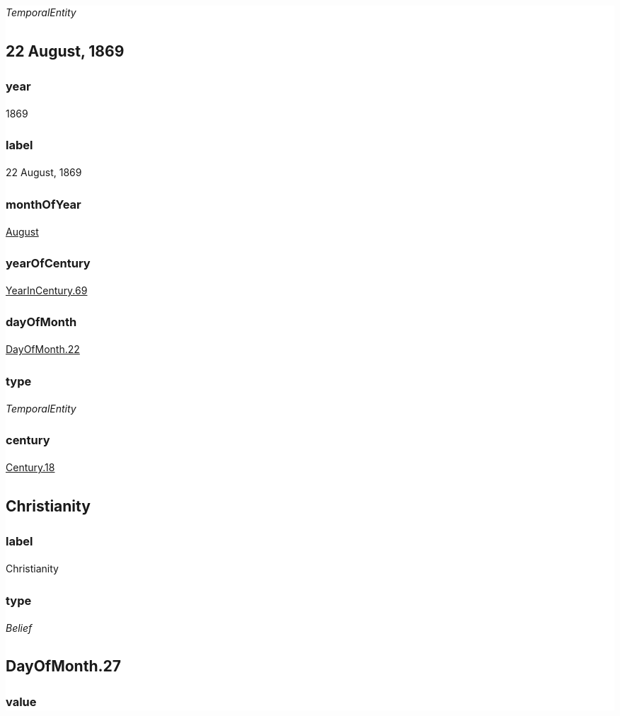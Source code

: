 
*TemporalEntity*

## 22 August, 1869

### year


1869

### label


22 August, 1869

### monthOfYear


[August](#August)

### yearOfCentury


[YearInCentury.69](#YearInCentury.69)

### dayOfMonth


[DayOfMonth.22](#DayOfMonth.22)

### type


*TemporalEntity*

### century


[Century.18](#Century.18)

## Christianity

### label


Christianity

### type


*Belief*

## DayOfMonth.27

### value
